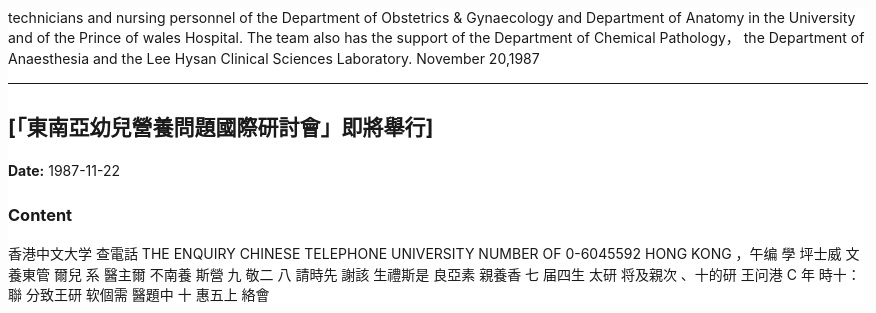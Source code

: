 technicians and nursing personnel of the
Department of Obstetrics &
Gynaecology and
Department of Anatomy in the University and of the
Prince of wales Hospital.
The team also has the support of
the
Department of Chemical Pathology， the Department of Anaesthesia and
the Lee Hysan Clinical Sciences Laboratory.
November 20,1987

---

## [「東南亞幼兒營養問題國際研討會」即將舉行]

**Date:** 1987-11-22

### Content

香港中文大学
查電話
THE
ENQUIRY
CHINESE
TELEPHONE
UNIVERSITY
NUMBER
OF
0-6045592
HONG
KONG
，午编
學
坪士威
文養東管
爾兒
系
醫主爾
不南養
斯營
九
敬二
八
請時先
謝該
生禮斯是
良亞素
親養香
七
届四生
太研
将及親次
、十的研
王问港
C
年
時十：
聯
分致王研
软個需
醫題中
十
惠五上
絡會